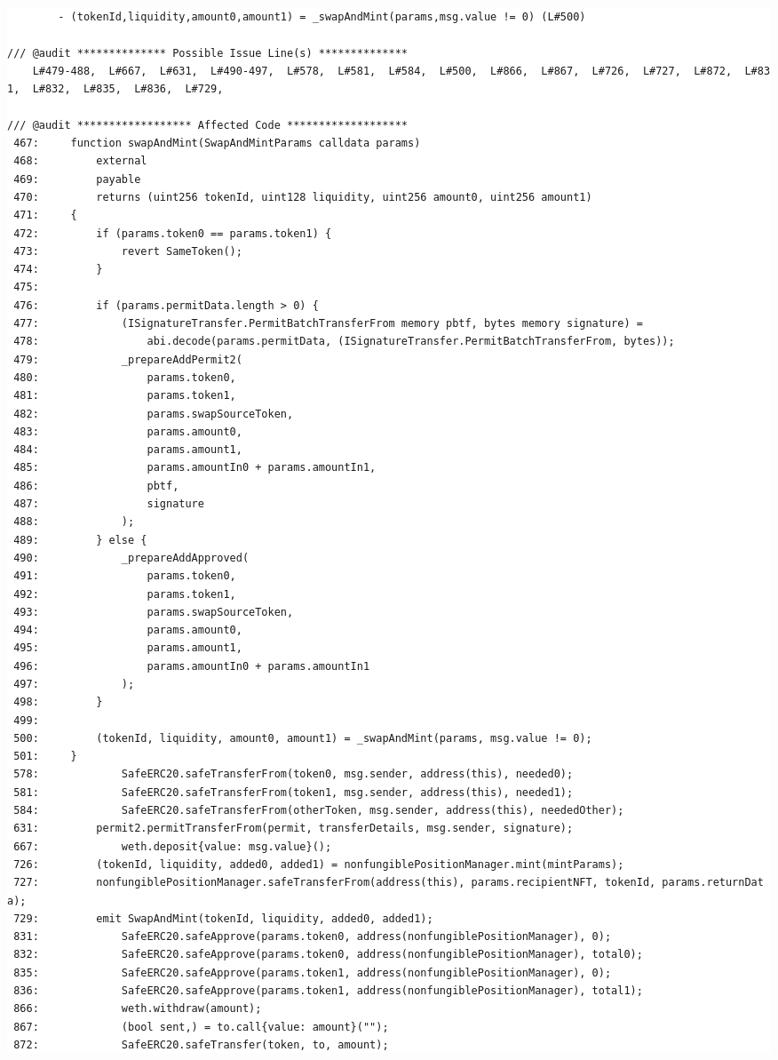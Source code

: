 ```solidity
		- (tokenId,liquidity,amount0,amount1) = _swapAndMint(params,msg.value != 0) (L#500)

/// @audit ************** Possible Issue Line(s) **************
	L#479-488,  L#667,  L#631,  L#490-497,  L#578,  L#581,  L#584,  L#500,  L#866,  L#867,  L#726,  L#727,  L#872,  L#831,  L#832,  L#835,  L#836,  L#729,  

/// @audit ****************** Affected Code *******************
 467:     function swapAndMint(SwapAndMintParams calldata params)
 468:         external
 469:         payable
 470:         returns (uint256 tokenId, uint128 liquidity, uint256 amount0, uint256 amount1)
 471:     {
 472:         if (params.token0 == params.token1) {
 473:             revert SameToken();
 474:         }
 475: 
 476:         if (params.permitData.length > 0) {
 477:             (ISignatureTransfer.PermitBatchTransferFrom memory pbtf, bytes memory signature) =
 478:                 abi.decode(params.permitData, (ISignatureTransfer.PermitBatchTransferFrom, bytes));
 479:             _prepareAddPermit2(
 480:                 params.token0,
 481:                 params.token1,
 482:                 params.swapSourceToken,
 483:                 params.amount0,
 484:                 params.amount1,
 485:                 params.amountIn0 + params.amountIn1,
 486:                 pbtf,
 487:                 signature
 488:             );
 489:         } else {
 490:             _prepareAddApproved(
 491:                 params.token0,
 492:                 params.token1,
 493:                 params.swapSourceToken,
 494:                 params.amount0,
 495:                 params.amount1,
 496:                 params.amountIn0 + params.amountIn1
 497:             );
 498:         }
 499: 
 500:         (tokenId, liquidity, amount0, amount1) = _swapAndMint(params, msg.value != 0);
 501:     }
 578:             SafeERC20.safeTransferFrom(token0, msg.sender, address(this), needed0);
 581:             SafeERC20.safeTransferFrom(token1, msg.sender, address(this), needed1);
 584:             SafeERC20.safeTransferFrom(otherToken, msg.sender, address(this), neededOther);
 631:         permit2.permitTransferFrom(permit, transferDetails, msg.sender, signature);
 667:             weth.deposit{value: msg.value}();
 726:         (tokenId, liquidity, added0, added1) = nonfungiblePositionManager.mint(mintParams);
 727:         nonfungiblePositionManager.safeTransferFrom(address(this), params.recipientNFT, tokenId, params.returnData);
 729:         emit SwapAndMint(tokenId, liquidity, added0, added1);
 831:             SafeERC20.safeApprove(params.token0, address(nonfungiblePositionManager), 0);
 832:             SafeERC20.safeApprove(params.token0, address(nonfungiblePositionManager), total0);
 835:             SafeERC20.safeApprove(params.token1, address(nonfungiblePositionManager), 0);
 836:             SafeERC20.safeApprove(params.token1, address(nonfungiblePositionManager), total1);
 866:             weth.withdraw(amount);
 867:             (bool sent,) = to.call{value: amount}("");
 872:             SafeERC20.safeTransfer(token, to, amount);
```